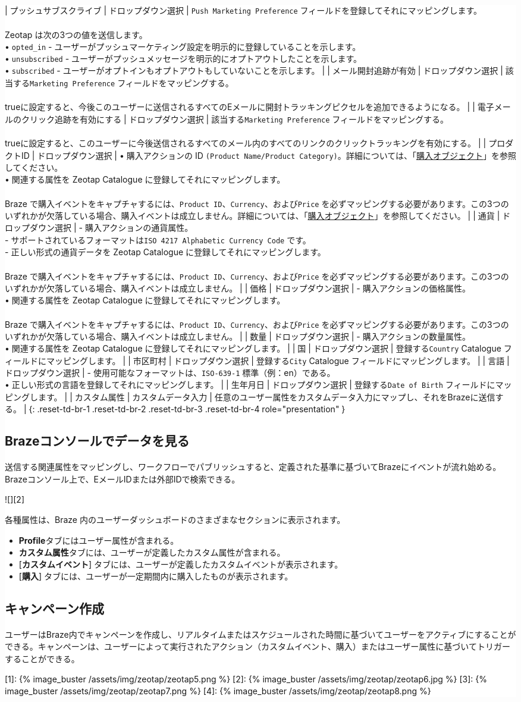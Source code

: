 | プッシュサブスクライブ | ドロップダウン選択 | `Push Marketing Preference` フィールドを登録してそれにマッピングします。<br><br>Zeotap は次の3つの値を送信します。<br>• `opted_in` - ユーザーがプッシュマーケティング設定を明示的に登録していることを示します。<br>• `unsubscribed` - ユーザーがプッシュメッセージを明示的にオプトアウトしたことを示します。<br>• `subscribed` - ユーザーがオプトインもオプトアウトもしていないことを示します。 |
| メール開封追跡が有効 | ドロップダウン選択 | 該当する`Marketing Preference` フィールドをマッピングする。<br><br>trueに設定すると、今後このユーザーに送信されるすべてのEメールに開封トラッキングピクセルを追加できるようになる。 |
| 電子メールのクリック追跡を有効にする | ドロップダウン選択 | 該当する`Marketing Preference` フィールドをマッピングする。<br><br>trueに設定すると、このユーザーに今後送信されるすべてのメール内のすべてのリンクのクリックトラッキングを有効にする。 |
| プロダクトID | ドロップダウン選択 | • 購入アクションの ID `(Product Name/Product Category)`。詳細については、「[購入オブジェクト]({{site.baseurl}}/api/objects_filters/purchase_object/)」を参照してください。<br>• 関連する属性を Zeotap Catalogue に登録してそれにマッピングします。<br><br>Braze で購入イベントをキャプチャするには、`Product ID`、`Currency`、および`Price` を必ずマッピングする必要があります。この3つのいずれかが欠落している場合、購入イベントは成立しません。詳細については、「[購入オブジェクト]({{site.baseurl}}/api/objects_filters/purchase_object/#purchase-object)」を参照してください。 |
| 通貨 | ドロップダウン選択 | \- 購入アクションの通貨属性。<br>\- サポートされているフォーマットは`ISO 4217 Alphabetic Currency Code` です。<br>\- 正しい形式の通貨データを Zeotap Catalogue に登録してそれにマッピングします。<br><br>Braze で購入イベントをキャプチャするには、`Product ID`、`Currency`、および`Price` を必ずマッピングする必要があります。この3つのいずれかが欠落している場合、購入イベントは成立しません。 |
| 価格 | ドロップダウン選択 | \- 購入アクションの価格属性。<br>• 関連する属性を Zeotap Catalogue に登録してそれにマッピングします。<br><br>Braze で購入イベントをキャプチャするには、`Product ID`、`Currency`、および`Price` を必ずマッピングする必要があります。この3つのいずれかが欠落している場合、購入イベントは成立しません。 |
| 数量 | ドロップダウン選択 | \- 購入アクションの数量属性。<br>• 関連する属性を Zeotap Catalogue に登録してそれにマッピングします。 |
| 国 | ドロップダウン選択 | 登録する`Country` Catalogue フィールドにマッピングします。 |
| 市区町村 | ドロップダウン選択 | 登録する`City` Catalogue フィールドにマッピングします。 |
| 言語 | ドロップダウン選択 | \- 使用可能なフォーマットは、`ISO-639-1` 標準（例：en）である。<br>• 正しい形式の言語を登録してそれにマッピングします。 |
| 生年月日 | ドロップダウン選択 | 登録する`Date of Birth` フィールドにマッピングします。 |
| カスタム属性 | カスタムデータ入力 | 任意のユーザー属性をカスタムデータ入力にマップし、それをBrazeに送信する。 |
{: .reset-td-br-1 .reset-td-br-2 .reset-td-br-3 .reset-td-br-4 role="presentation" }

## Brazeコンソールでデータを見る

送信する関連属性をマッピングし、ワークフローでパブリッシュすると、定義された基準に基づいてBrazeにイベントが流れ始める。Brazeコンソール上で、EメールIDまたは外部IDで検索できる。

![][2]

各種属性は、Braze 内のユーザーダッシュボードのさまざまなセクションに表示されます。
- **Profile**タブにはユーザー属性が含まれる。
- **カスタム属性**タブには、ユーザーが定義したカスタム属性が含まれる。
- [**カスタムイベント**] タブには、ユーザーが定義したカスタムイベントが表示されます。
- [**購入**] タブには、ユーザーが一定期間内に購入したものが表示されます。

## キャンペーン作成

ユーザーはBraze内でキャンペーンを作成し、リアルタイムまたはスケジュールされた時間に基づいてユーザーをアクティブにすることができる。キャンペーンは、ユーザーによって実行されたアクション（カスタムイベント、購入）またはユーザー属性に基づいてトリガーすることができる。

[1]: {% image_buster /assets/img/zeotap/zeotap5.png %}
[2]: {% image_buster /assets/img/zeotap/zeotap6.jpg %}
[3]: {% image_buster /assets/img/zeotap/zeotap7.png %}
[4]: {% image_buster /assets/img/zeotap/zeotap8.png %}